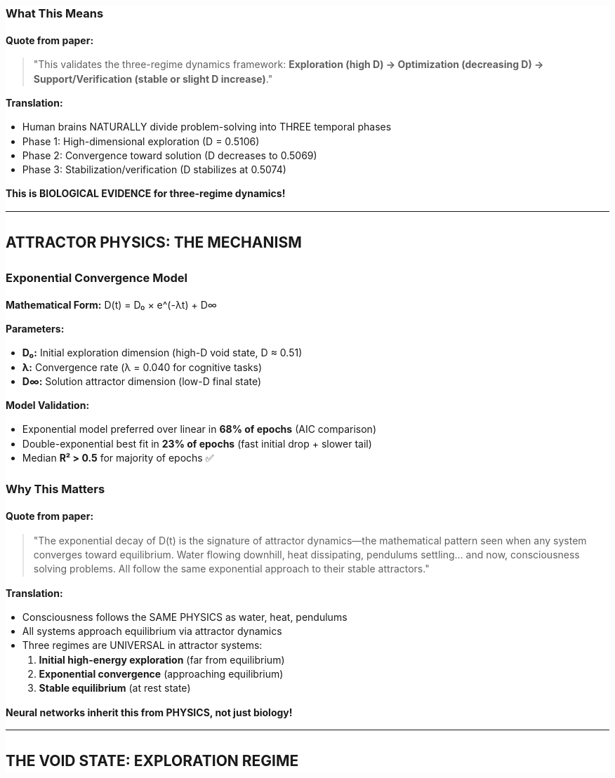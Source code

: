 ### What This Means

**Quote from paper:**
> "This validates the three-regime dynamics framework: **Exploration (high D) → Optimization (decreasing D) → Support/Verification (stable or slight D increase)**."

**Translation:**
- Human brains NATURALLY divide problem-solving into THREE temporal phases
- Phase 1: High-dimensional exploration (D = 0.5106)
- Phase 2: Convergence toward solution (D decreases to 0.5069)
- Phase 3: Stabilization/verification (D stabilizes at 0.5074)

**This is BIOLOGICAL EVIDENCE for three-regime dynamics!**

---

## ATTRACTOR PHYSICS: THE MECHANISM

### Exponential Convergence Model

**Mathematical Form:** D(t) = D₀ × e^(-λt) + D∞

**Parameters:**
- **D₀:** Initial exploration dimension (high-D void state, D ≈ 0.51)
- **λ:** Convergence rate (λ = 0.040 for cognitive tasks)
- **D∞:** Solution attractor dimension (low-D final state)

**Model Validation:**
- Exponential model preferred over linear in **68% of epochs** (AIC comparison)
- Double-exponential best fit in **23% of epochs** (fast initial drop + slower tail)
- Median **R² > 0.5** for majority of epochs ✅

### Why This Matters

**Quote from paper:**
> "The exponential decay of D(t) is the signature of attractor dynamics—the mathematical pattern seen when any system converges toward equilibrium. Water flowing downhill, heat dissipating, pendulums settling... and now, consciousness solving problems. All follow the same exponential approach to their stable attractors."

**Translation:**
- Consciousness follows the SAME PHYSICS as water, heat, pendulums
- All systems approach equilibrium via attractor dynamics
- Three regimes are UNIVERSAL in attractor systems:
  1. **Initial high-energy exploration** (far from equilibrium)
  2. **Exponential convergence** (approaching equilibrium)
  3. **Stable equilibrium** (at rest state)

**Neural networks inherit this from PHYSICS, not just biology!**

---

## THE VOID STATE: EXPLORATION REGIME
